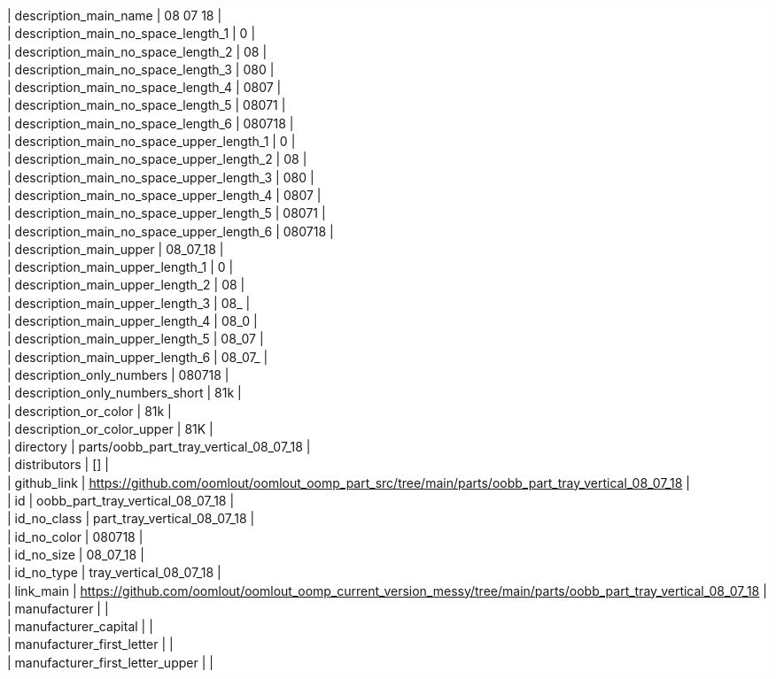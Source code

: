 | description_main_name | 08 07 18 |  
| description_main_no_space_length_1 | 0 |  
| description_main_no_space_length_2 | 08 |  
| description_main_no_space_length_3 | 080 |  
| description_main_no_space_length_4 | 0807 |  
| description_main_no_space_length_5 | 08071 |  
| description_main_no_space_length_6 | 080718 |  
| description_main_no_space_upper_length_1 | 0 |  
| description_main_no_space_upper_length_2 | 08 |  
| description_main_no_space_upper_length_3 | 080 |  
| description_main_no_space_upper_length_4 | 0807 |  
| description_main_no_space_upper_length_5 | 08071 |  
| description_main_no_space_upper_length_6 | 080718 |  
| description_main_upper | 08_07_18 |  
| description_main_upper_length_1 | 0 |  
| description_main_upper_length_2 | 08 |  
| description_main_upper_length_3 | 08_ |  
| description_main_upper_length_4 | 08_0 |  
| description_main_upper_length_5 | 08_07 |  
| description_main_upper_length_6 | 08_07_ |  
| description_only_numbers | 080718 |  
| description_only_numbers_short | 81k |  
| description_or_color | 81k |  
| description_or_color_upper | 81K |  
| directory | parts/oobb_part_tray_vertical_08_07_18 |  
| distributors | [] |  
| github_link | https://github.com/oomlout/oomlout_oomp_part_src/tree/main/parts/oobb_part_tray_vertical_08_07_18 |  
| id | oobb_part_tray_vertical_08_07_18 |  
| id_no_class | part_tray_vertical_08_07_18 |  
| id_no_color | 080718 |  
| id_no_size | 08_07_18 |  
| id_no_type | tray_vertical_08_07_18 |  
| link_main | https://github.com/oomlout/oomlout_oomp_current_version_messy/tree/main/parts/oobb_part_tray_vertical_08_07_18 |  
| manufacturer |  |  
| manufacturer_capital |  |  
| manufacturer_first_letter |  |  
| manufacturer_first_letter_upper |  |  